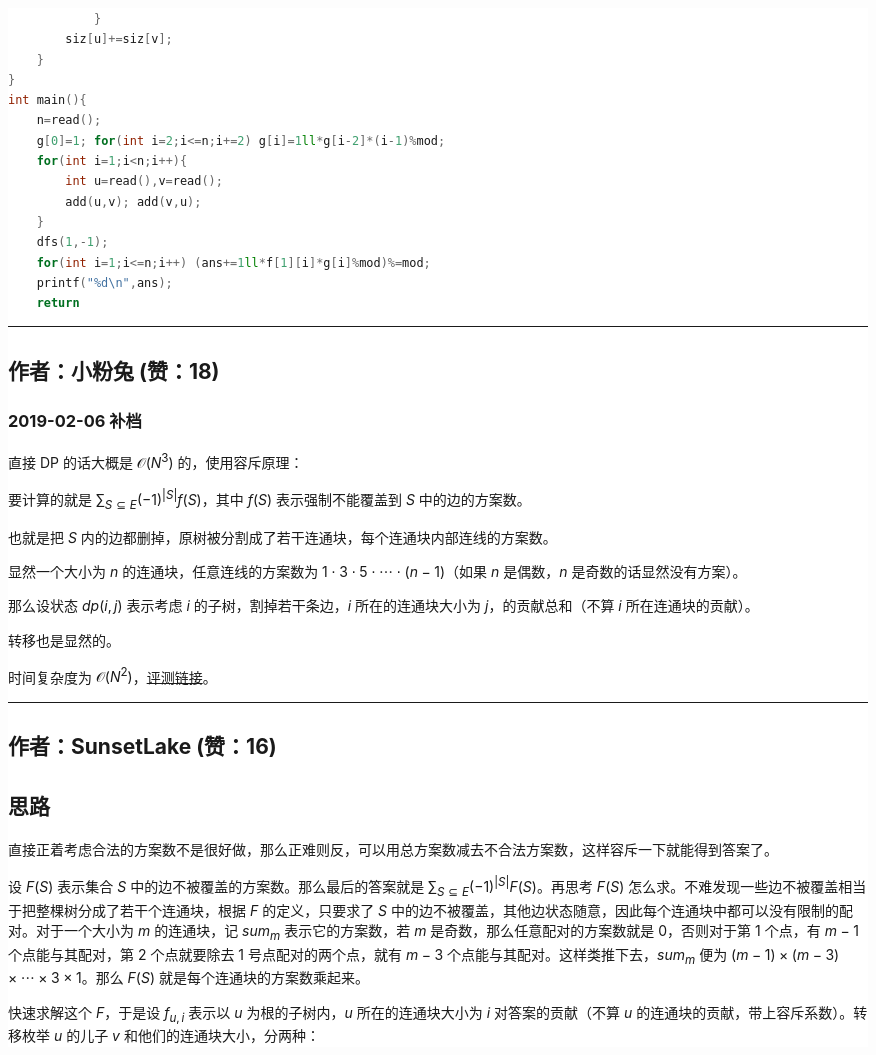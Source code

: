 ```cpp
            }
        siz[u]+=siz[v];
    }
}
int main(){
    n=read();
    g[0]=1; for(int i=2;i<=n;i+=2) g[i]=1ll*g[i-2]*(i-1)%mod;
    for(int i=1;i<n;i++){
        int u=read(),v=read();
        add(u,v); add(v,u);
    }
    dfs(1,-1);
    for(int i=1;i<=n;i++) (ans+=1ll*f[1][i]*g[i]%mod)%=mod;
    printf("%d\n",ans);
    return
```


---

## 作者：小粉兔 (赞：18)

### 2019-02-06 补档

直接 DP 的话大概是 $\mathcal O (N^3)$ 的，使用容斥原理：

要计算的就是 $\displaystyle \sum_{S \subseteq E} {(-1)}^{|S|} f(S)$，其中 $f(S)$ 表示强制不能覆盖到 $S$ 中的边的方案数。

也就是把 $S$ 内的边都删掉，原树被分割成了若干连通块，每个连通块内部连线的方案数。

显然一个大小为 $n$ 的连通块，任意连线的方案数为 $1 \cdot 3 \cdot 5 \cdot \cdots \cdot (n - 1)$（如果 $n$ 是偶数，$n$ 是奇数的话显然没有方案）。

那么设状态 $dp(i, j)$ 表示考虑 $i$ 的子树，割掉若干条边，$i$ 所在的连通块大小为 $j$，的贡献总和（不算 $i$ 所在连通块的贡献）。

转移也是显然的。

时间复杂度为 $\mathcal O (N^2)$，[评测链接](https://atcoder.jp/contests/arc101/submissions/9924940)。

---

## 作者：SunsetLake (赞：16)

## 思路

直接正着考虑合法的方案数不是很好做，那么正难则反，可以用总方案数减去不合法方案数，这样容斥一下就能得到答案了。

设 $F(S)$ 表示集合 $S$ 中的边不被覆盖的方案数。那么最后的答案就是 $\displaystyle\sum_{S \subseteq E} (-1)^{|S|}F(S)$。再思考 $F(S)$ 怎么求。不难发现一些边不被覆盖相当于把整棵树分成了若干个连通块，根据 $F$ 的定义，只要求了 $S$ 中的边不被覆盖，其他边状态随意，因此每个连通块中都可以没有限制的配对。对于一个大小为 $m$ 的连通块，记 $sum_m$ 表示它的方案数，若 $m$ 是奇数，那么任意配对的方案数就是 $0$，否则对于第 $1$ 个点，有 $m-1$ 个点能与其配对，第 $2$ 个点就要除去 $1$ 号点配对的两个点，就有 $m-3$ 个点能与其配对。这样类推下去，$sum_m$ 便为 $(m-1)\times (m-3)\times\cdots \times 3 \times 1$。那么 $F(S)$ 就是每个连通块的方案数乘起来。

快速求解这个 $F$，于是设 $f_{u,i}$ 表示以 $u$ 为根的子树内，$u$ 所在的连通块大小为 $i$ 对答案的贡献（不算 $u$ 的连通块的贡献，带上容斥系数）。转移枚举 $u$ 的儿子 $v$ 和他们的连通块大小，分两种：


[problemUrl]: https://atcoder.jp/contests/arc101/tasks/arc101_c